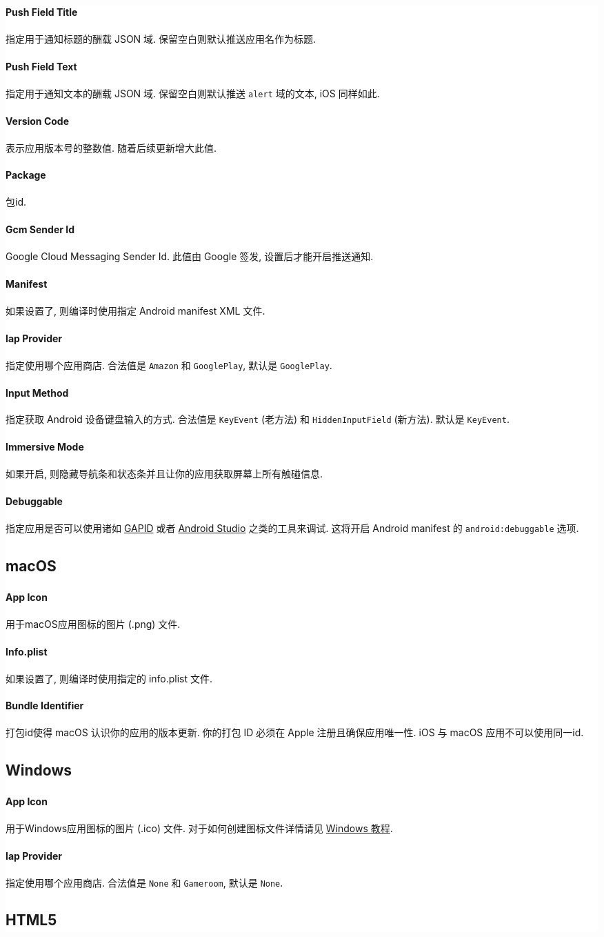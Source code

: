 #### Push Field Title
指定用于通知标题的酬载 JSON 域. 保留空白则默认推送应用名作为标题.

#### Push Field Text
指定用于通知文本的酬载 JSON 域. 保留空白则默认推送 `alert` 域的文本, iOS 同样如此.

#### Version Code
表示应用版本号的整数值. 随着后续更新增大此值.

#### Package
包id.

#### Gcm Sender Id
Google Cloud Messaging Sender Id. 此值由 Google 签发, 设置后才能开启推送通知.

#### Manifest
如果设置了, 则编译时使用指定 Android manifest XML 文件.

#### Iap Provider
指定使用哪个应用商店. 合法值是 `Amazon` 和 `GooglePlay`, 默认是 `GooglePlay`.

#### Input Method
指定获取 Android 设备键盘输入的方式. 合法值是 `KeyEvent` (老方法) 和 `HiddenInputField` (新方法). 默认是 `KeyEvent`.

#### Immersive Mode
如果开启, 则隐藏导航条和状态条并且让你的应用获取屏幕上所有触碰信息.

#### Debuggable
指定应用是否可以使用诸如 [GAPID](https://github.com/google/gapid) 或者 [Android Studio](https://developer.android.com/studio/profile/android-profiler) 之类的工具来调试. 这将开启 Android manifest 的 `android:debuggable` 选项.

## macOS

#### App Icon
用于macOS应用图标的图片 (.png) 文件.

#### Info.plist
如果设置了, 则编译时使用指定的 info.plist 文件.

#### Bundle Identifier
打包id使得 macOS 认识你的应用的版本更新. 你的打包 ID 必须在 Apple 注册且确保应用唯一性. iOS 与 macOS 应用不可以使用同一id.

## Windows

#### App Icon
用于Windows应用图标的图片 (.ico) 文件. 对于如何创建图标文件详情请见 [Windows 教程](/manuals/windows).

#### Iap Provider
指定使用哪个应用商店. 合法值是 `None` 和 `Gameroom`, 默认是 `None`.

## HTML5
